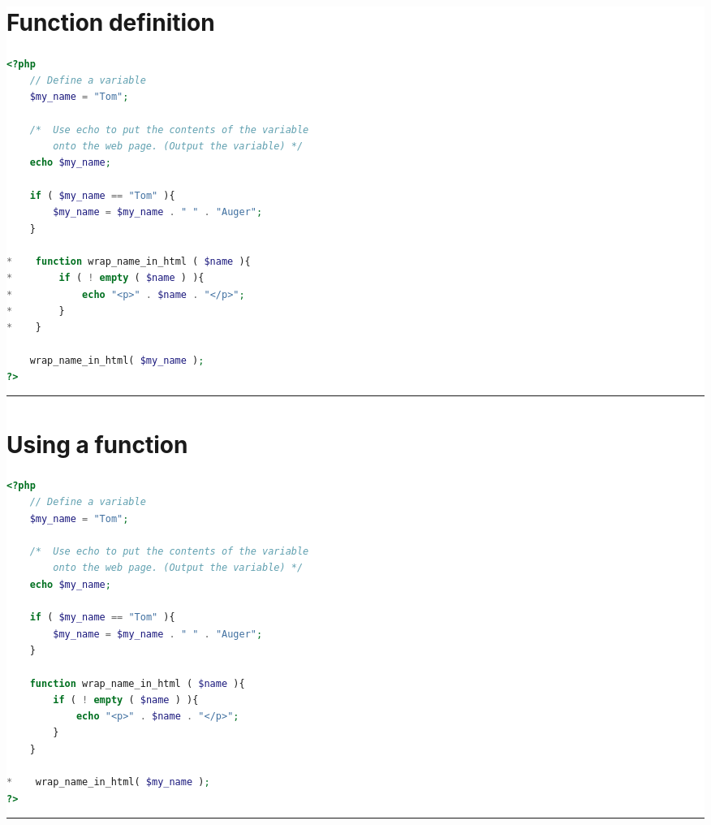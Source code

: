 
# Function definition

``` php
<?php
    // Define a variable
    $my_name = "Tom";
    
    /*  Use echo to put the contents of the variable
        onto the web page. (Output the variable) */
    echo $my_name;
    
    if ( $my_name == "Tom" ){
        $my_name = $my_name . " " . "Auger";
    }
    
*    function wrap_name_in_html ( $name ){
*        if ( ! empty ( $name ) ){
*            echo "<p>" . $name . "</p>";
*        }
*    }
    
    wrap_name_in_html( $my_name );
?>
``` 

---

# Using a function

``` php
<?php
    // Define a variable
    $my_name = "Tom";
    
    /*  Use echo to put the contents of the variable
        onto the web page. (Output the variable) */
    echo $my_name;
    
    if ( $my_name == "Tom" ){
        $my_name = $my_name . " " . "Auger";
    }
    
    function wrap_name_in_html ( $name ){
        if ( ! empty ( $name ) ){
            echo "<p>" . $name . "</p>";
        }
    }
    
*    wrap_name_in_html( $my_name );
?>
```

---